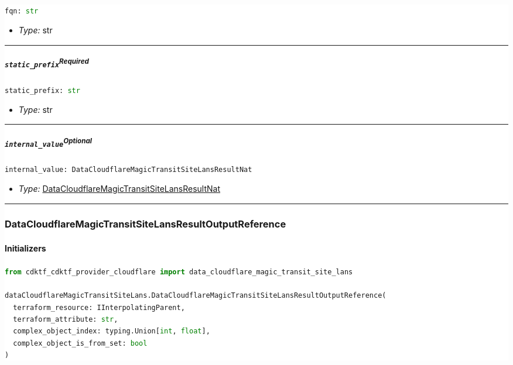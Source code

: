 ```python
fqn: str
```

- *Type:* str

---

##### `static_prefix`<sup>Required</sup> <a name="static_prefix" id="@cdktf/provider-cloudflare.dataCloudflareMagicTransitSiteLans.DataCloudflareMagicTransitSiteLansResultNatOutputReference.property.staticPrefix"></a>

```python
static_prefix: str
```

- *Type:* str

---

##### `internal_value`<sup>Optional</sup> <a name="internal_value" id="@cdktf/provider-cloudflare.dataCloudflareMagicTransitSiteLans.DataCloudflareMagicTransitSiteLansResultNatOutputReference.property.internalValue"></a>

```python
internal_value: DataCloudflareMagicTransitSiteLansResultNat
```

- *Type:* <a href="#@cdktf/provider-cloudflare.dataCloudflareMagicTransitSiteLans.DataCloudflareMagicTransitSiteLansResultNat">DataCloudflareMagicTransitSiteLansResultNat</a>

---


### DataCloudflareMagicTransitSiteLansResultOutputReference <a name="DataCloudflareMagicTransitSiteLansResultOutputReference" id="@cdktf/provider-cloudflare.dataCloudflareMagicTransitSiteLans.DataCloudflareMagicTransitSiteLansResultOutputReference"></a>

#### Initializers <a name="Initializers" id="@cdktf/provider-cloudflare.dataCloudflareMagicTransitSiteLans.DataCloudflareMagicTransitSiteLansResultOutputReference.Initializer"></a>

```python
from cdktf_cdktf_provider_cloudflare import data_cloudflare_magic_transit_site_lans

dataCloudflareMagicTransitSiteLans.DataCloudflareMagicTransitSiteLansResultOutputReference(
  terraform_resource: IInterpolatingParent,
  terraform_attribute: str,
  complex_object_index: typing.Union[int, float],
  complex_object_is_from_set: bool
)
```

